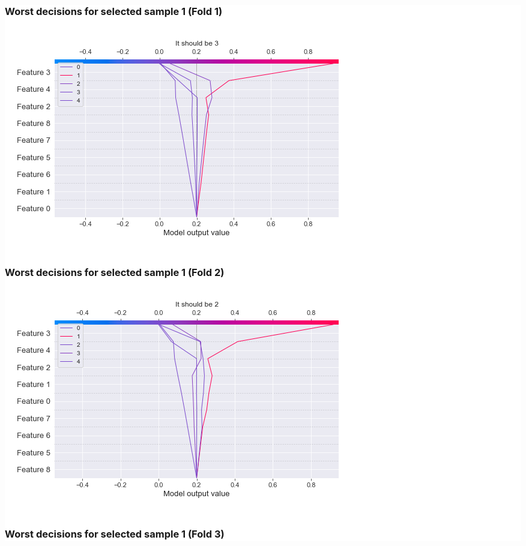 ### Worst decisions for selected sample 1 (Fold 1)
![SHAP worst decisions from Fold 1](learner_fold_0_sample_0_worst_decisions.png)
### Worst decisions for selected sample 1 (Fold 2)
![SHAP worst decisions from Fold 2](learner_fold_1_sample_0_worst_decisions.png)
### Worst decisions for selected sample 1 (Fold 3)